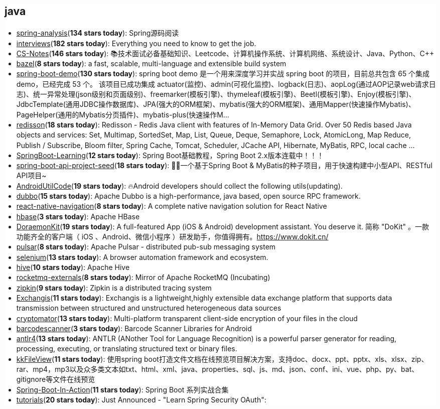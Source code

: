 ## java
+ [spring-analysis](https://github.com/seaswalker/spring-analysis)(**134 stars today**): Spring源码阅读
+ [interviews](https://github.com/kdn251/interviews)(**182 stars today**): Everything you need to know to get the job.
+ [CS-Notes](https://github.com/CyC2018/CS-Notes)(**146 stars today**): 📚技术面试必备基础知识、Leetcode、计算机操作系统、计算机网络、系统设计、Java、Python、C++
+ [bazel](https://github.com/bazelbuild/bazel)(**8 stars today**): a fast, scalable, multi-language and extensible build system
+ [spring-boot-demo](https://github.com/xkcoding/spring-boot-demo)(**130 stars today**): spring boot demo 是一个用来深度学习并实战 spring boot 的项目，目前总共包含 65 个集成demo，已经完成 53 个。 该项目已成功集成 actuator(监控)、admin(可视化监控)、logback(日志)、aopLog(通过AOP记录web请求日志)、统一异常处理(json级别和页面级别)、freemarker(模板引擎)、thymeleaf(模板引擎)、Beetl(模板引擎)、Enjoy(模板引擎)、JdbcTemplate(通用JDBC操作数据库)、JPA(强大的ORM框架)、mybatis(强大的ORM框架)、通用Mapper(快速操作Mybatis)、PageHelper(通用的Mybatis分页插件)、mybatis-plus(快速操作M…
+ [redisson](https://github.com/redisson/redisson)(**18 stars today**): Redisson - Redis Java client with features of In-Memory Data Grid. Over 50 Redis based Java objects and services: Set, Multimap, SortedSet, Map, List, Queue, Deque, Semaphore, Lock, AtomicLong, Map Reduce, Publish / Subscribe, Bloom filter, Spring Cache, Tomcat, Scheduler, JCache API, Hibernate, MyBatis, RPC, local cache ...
+ [SpringBoot-Learning](https://github.com/dyc87112/SpringBoot-Learning)(**12 stars today**): Spring Boot基础教程，Spring Boot 2.x版本连载中！！！
+ [spring-boot-api-project-seed](https://github.com/lihengming/spring-boot-api-project-seed)(**18 stars today**): 🌱🚀一个基于Spring Boot & MyBatis的种子项目，用于快速构建中小型API、RESTful API项目~
+ [AndroidUtilCode](https://github.com/Blankj/AndroidUtilCode)(**19 stars today**): 🔥Android developers should collect the following utils(updating).
+ [dubbo](https://github.com/apache/dubbo)(**15 stars today**): Apache Dubbo is a high-performance, java based, open source RPC framework.
+ [react-native-navigation](https://github.com/wix/react-native-navigation)(**8 stars today**): A complete native navigation solution for React Native
+ [hbase](https://github.com/apache/hbase)(**3 stars today**): Apache HBase
+ [DoraemonKit](https://github.com/didi/DoraemonKit)(**19 stars today**): A full-featured App (iOS & Android) development assistant. You deserve it. 简称 "DoKit" 。一款功能齐全的客户端（ iOS 、Android、微信小程序 ）研发助手，你值得拥有。https://www.dokit.cn/
+ [pulsar](https://github.com/apache/pulsar)(**8 stars today**): Apache Pulsar - distributed pub-sub messaging system
+ [selenium](https://github.com/SeleniumHQ/selenium)(**13 stars today**): A browser automation framework and ecosystem.
+ [hive](https://github.com/apache/hive)(**10 stars today**): Apache Hive
+ [rocketmq-externals](https://github.com/apache/rocketmq-externals)(**8 stars today**): Mirror of Apache RocketMQ (Incubating)
+ [zipkin](https://github.com/openzipkin/zipkin)(**9 stars today**): Zipkin is a distributed tracing system
+ [Exchangis](https://github.com/WeBankFinTech/Exchangis)(**11 stars today**): Exchangis is a lightweight,highly extensible data exchange platform that supports data transmission between structured and unstructured heterogeneous data sources
+ [cryptomator](https://github.com/cryptomator/cryptomator)(**13 stars today**): Multi-platform transparent client-side encryption of your files in the cloud
+ [barcodescanner](https://github.com/dm77/barcodescanner)(**3 stars today**): Barcode Scanner Libraries for Android
+ [antlr4](https://github.com/antlr/antlr4)(**13 stars today**): ANTLR (ANother Tool for Language Recognition) is a powerful parser generator for reading, processing, executing, or translating structured text or binary files.
+ [kkFileView](https://github.com/kekingcn/kkFileView)(**11 stars today**): 使用spring boot打造文件文档在线预览项目解决方案，支持doc、docx、ppt、pptx、xls、xlsx、zip、rar、mp4，mp3以及众多类文本如txt、html、xml、java、properties、sql、js、md、json、conf、ini、vue、php、py、bat、gitignore等文件在线预览
+ [Spring-Boot-In-Action](https://github.com/hansonwang99/Spring-Boot-In-Action)(**11 stars today**): Spring Boot 系列实战合集
+ [tutorials](https://github.com/eugenp/tutorials)(**20 stars today**): Just Announced - "Learn Spring Security OAuth":

